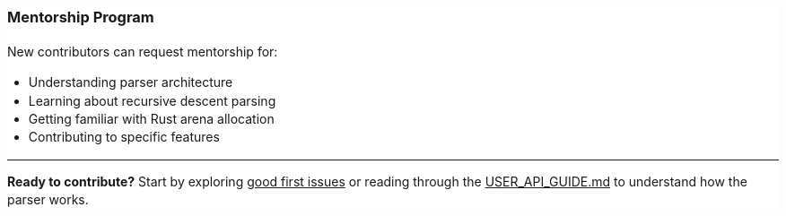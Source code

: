 ### Mentorship Program

New contributors can request mentorship for:
- Understanding parser architecture
- Learning about recursive descent parsing
- Getting familiar with Rust arena allocation
- Contributing to specific features

---

**Ready to contribute?** Start by exploring [good first issues](https://github.com/your-org/ferra-lang/labels/good%20first%20issue) or reading through the [USER_API_GUIDE.md](./USER_API_GUIDE.md) to understand how the parser works. 